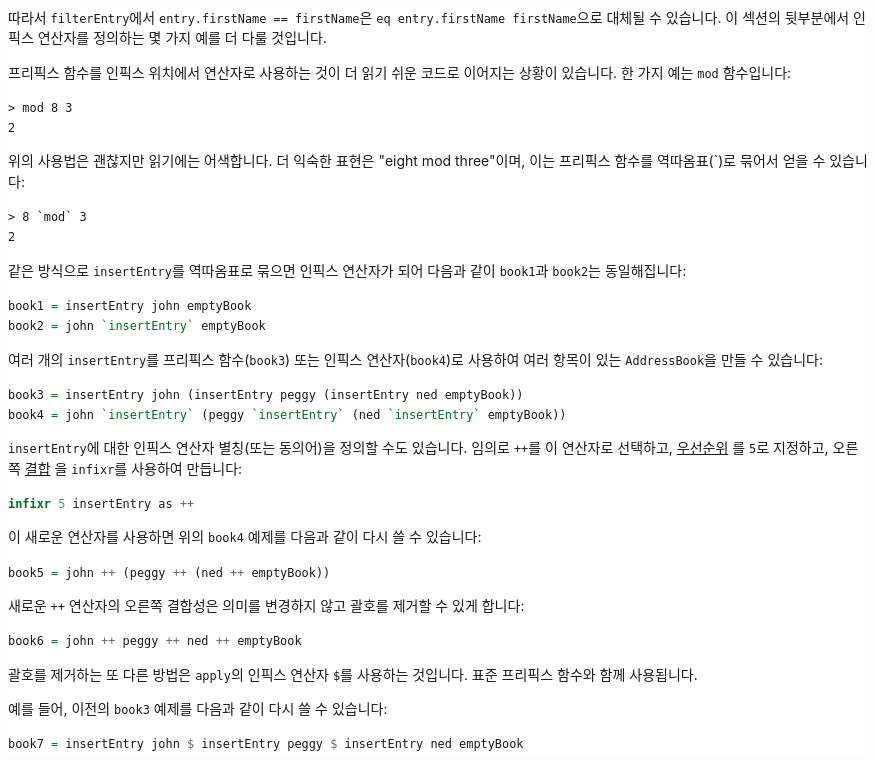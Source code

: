 따라서 `filterEntry`에서 `entry.firstName == firstName`은 `eq entry.firstName firstName`으로 대체될 수 있습니다.
이 섹션의 뒷부분에서 인픽스 연산자를 정의하는 몇 가지 예를 더 다룰 것입니다.

프리픽스 함수를 인픽스 위치에서 연산자로 사용하는 것이 더 읽기 쉬운 코드로 이어지는 상황이 있습니다.
한 가지 예는 `mod` 함수입니다:

```text
> mod 8 3
2
```

위의 사용법은 괜찮지만 읽기에는 어색합니다.
더 익숙한 표현은 "eight mod three"이며, 이는 프리픽스 함수를 역따옴표(\`)로 묶어서 얻을 수 있습니다:

```text
> 8 `mod` 3
2
```

같은 방식으로 `insertEntry`를 역따옴표로 묶으면 인픽스 연산자가 되어 다음과 같이 `book1`과 `book2`는 동일해집니다:

```haskell
book1 = insertEntry john emptyBook
book2 = john `insertEntry` emptyBook
```

여러 개의 `insertEntry`를 프리픽스 함수(`book3`) 또는 인픽스 연산자(`book4`)로 사용하여 여러 항목이 있는 `AddressBook`을 만들 수 있습니다:

```haskell
book3 = insertEntry john (insertEntry peggy (insertEntry ned emptyBook))
book4 = john `insertEntry` (peggy `insertEntry` (ned `insertEntry` emptyBook))
```

`insertEntry`에 대한 인픽스 연산자 별칭(또는 동의어)을 정의할 수도 있습니다.
임의로 `++`를 이 연산자로 선택하고, [우선순위](https://github.com/purescript/documentation/blob/master/language/Syntax.md#precedence) 를 `5`로 지정하고, 오른쪽 [결합](https://github.com/purescript/documentation/blob/master/language/Syntax.md#associativity) 을 `infixr`를 사용하여 만듭니다:

```haskell
infixr 5 insertEntry as ++
```

이 새로운 연산자를 사용하면 위의 `book4` 예제를 다음과 같이 다시 쓸 수 있습니다:

```haskell
book5 = john ++ (peggy ++ (ned ++ emptyBook))
```

새로운 `++` 연산자의 오른쪽 결합성은 의미를 변경하지 않고 괄호를 제거할 수 있게 합니다:

```haskell
book6 = john ++ peggy ++ ned ++ emptyBook
```

괄호를 제거하는 또 다른 방법은 `apply`의 인픽스 연산자 `$`를 사용하는 것입니다.
표준 프리픽스 함수와 함께 사용됩니다.

예를 들어, 이전의 `book3` 예제를 다음과 같이 다시 쓸 수 있습니다:

```haskell
book7 = insertEntry john $ insertEntry peggy $ insertEntry ned emptyBook
```
